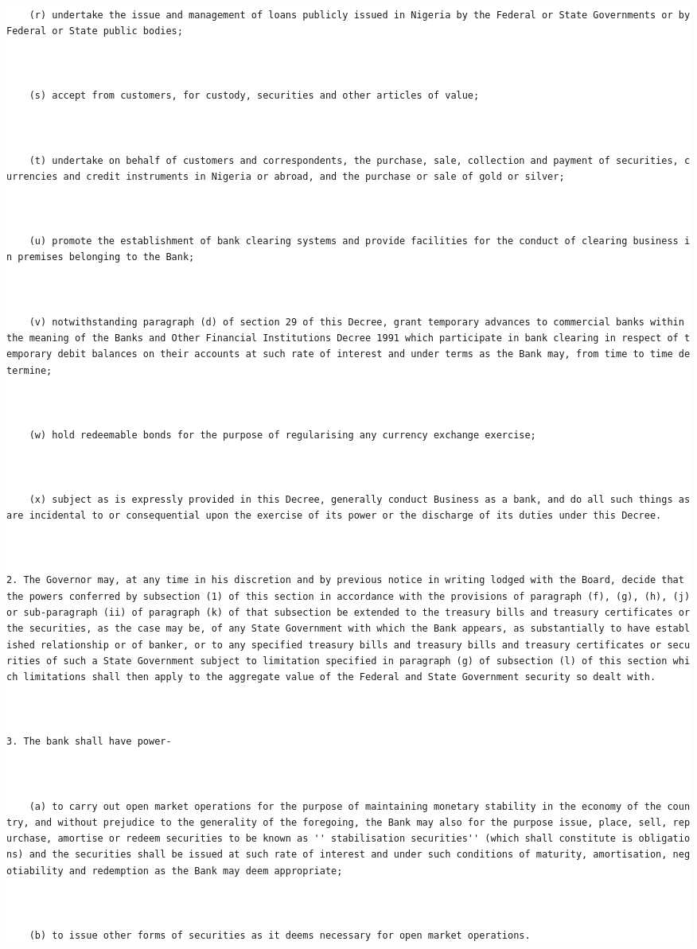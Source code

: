 

        (r) undertake the issue and management of loans publicly issued in Nigeria by the Federal or State Governments or by Federal or State public bodies;



        (s) accept from customers, for custody, securities and other articles of value;



        (t) undertake on behalf of customers and correspondents, the purchase, sale, collection and payment of securities, currencies and credit instruments in Nigeria or abroad, and the purchase or sale of gold or silver;



        (u) promote the establishment of bank clearing systems and provide facilities for the conduct of clearing business in premises belonging to the Bank;



        (v) notwithstanding paragraph (d) of section 29 of this Decree, grant temporary advances to commercial banks within the meaning of the Banks and Other Financial Institutions Decree 1991 which participate in bank clearing in respect of temporary debit balances on their accounts at such rate of interest and under terms as the Bank may, from time to time determine;



        (w) hold redeemable bonds for the purpose of regularising any currency exchange exercise;



        (x) subject as is expressly provided in this Decree, generally conduct Business as a bank, and do all such things as are incidental to or consequential upon the exercise of its power or the discharge of its duties under this Decree.



    2. The Governor may, at any time in his discretion and by previous notice in writing lodged with the Board, decide that the powers conferred by subsection (1) of this section in accordance with the provisions of paragraph (f), (g), (h), (j) or sub-paragraph (ii) of paragraph (k) of that subsection be extended to the treasury bills and treasury certificates or the securities, as the case may be, of any State Government with which the Bank appears, as substantially to have established relationship or of banker, or to any specified treasury bills and treasury bills and treasury certificates or securities of such a State Government subject to limitation specified in paragraph (g) of subsection (l) of this section which limitations shall then apply to the aggregate value of the Federal and State Government security so dealt with.



    3. The bank shall have power-



        (a) to carry out open market operations for the purpose of maintaining monetary stability in the economy of the country, and without prejudice to the generality of the foregoing, the Bank may also for the purpose issue, place, sell, repurchase, amortise or redeem securities to be known as '' stabilisation securities'' (which shall constitute is obligations) and the securities shall be issued at such rate of interest and under such conditions of maturity, amortisation, negotiability and redemption as the Bank may deem appropriate;



        (b) to issue other forms of securities as it deems necessary for open market operations.
